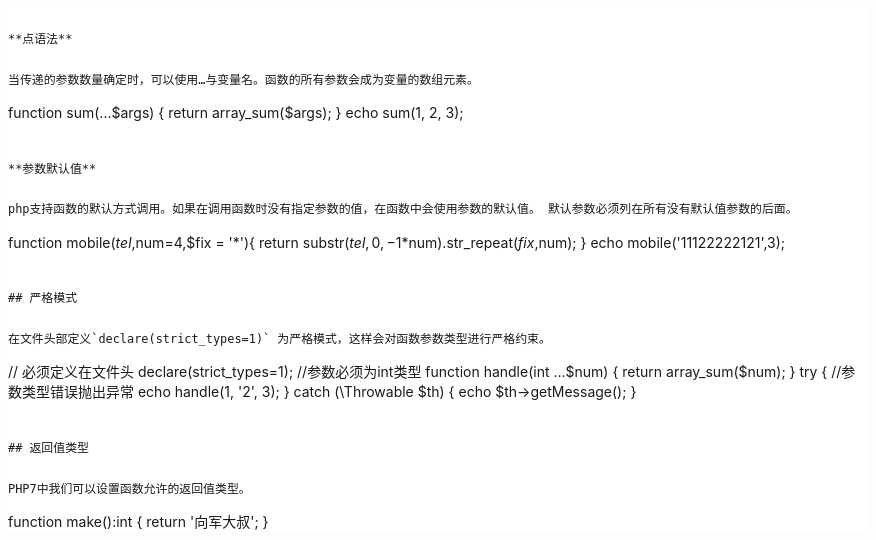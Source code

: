 ```

**点语法**

当传递的参数数量确定时，可以使用…与变量名。函数的所有参数会成为变量的数组元素。

```
function sum(...$args)
{
    return array_sum($args);
}
echo sum(1, 2, 3);
```

**参数默认值**

php支持函数的默认方式调用。如果在调用函数时没有指定参数的值，在函数中会使用参数的默认值。 默认参数必须列在所有没有默认值参数的后面。

```
function mobile($tel,$num=4,$fix = '*'){
    return substr($tel,0,-1*$num).str_repeat($fix,$num);
}
echo mobile('11122222121',3);
```

## 严格模式

在文件头部定义`declare(strict_types=1)` 为严格模式，这样会对函数参数类型进行严格约束。

```
// 必须定义在文件头
declare(strict_types=1);
//参数必须为int类型
function handle(int ...$num)
{
    return array_sum($num);
}
try {
	//参数类型错误抛出异常
    echo handle(1, '2', 3);
} catch (\Throwable $th) {
    echo $th->getMessage();
}
```

## 返回值类型

PHP7中我们可以设置函数允许的返回值类型。

```
function make():int
{
    return '向军大叔';
}
